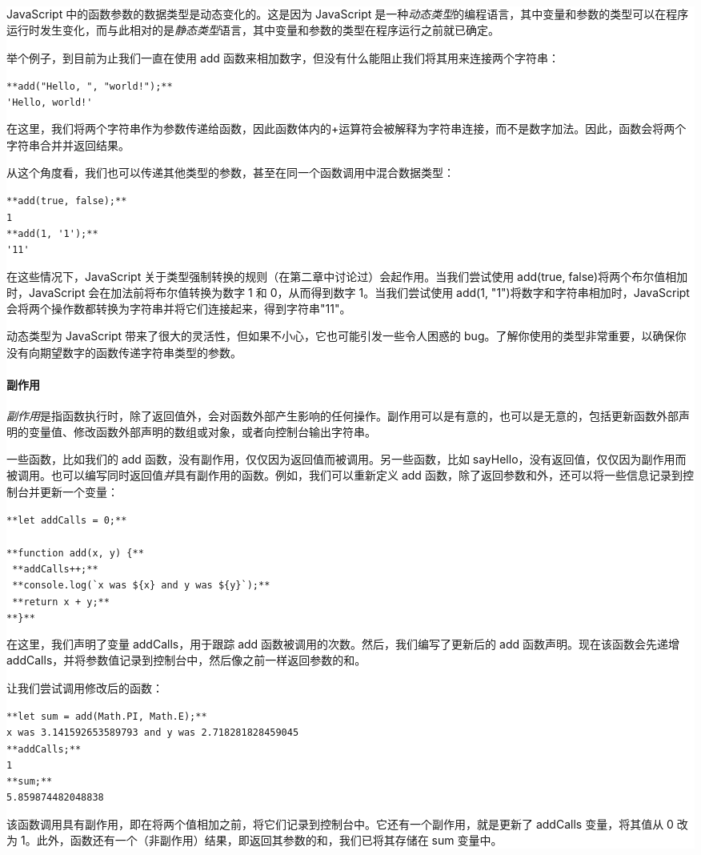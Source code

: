 JavaScript 中的函数参数的数据类型是动态变化的。这是因为 JavaScript 是一种*动态类型*的编程语言，其中变量和参数的类型可以在程序运行时发生变化，而与此相对的是*静态类型*语言，其中变量和参数的类型在程序运行之前就已确定。

举个例子，到目前为止我们一直在使用 add 函数来相加数字，但没有什么能阻止我们将其用来连接两个字符串：

```
**add("Hello, ", "world!");**
'Hello, world!' 
```

在这里，我们将两个字符串作为参数传递给函数，因此函数体内的+运算符会被解释为字符串连接，而不是数字加法。因此，函数会将两个字符串合并并返回结果。

从这个角度看，我们也可以传递其他类型的参数，甚至在同一个函数调用中混合数据类型：

```
**add(true, false);**
1
**add(1, '1');**
'11' 
```

在这些情况下，JavaScript 关于类型强制转换的规则（在第二章中讨论过）会起作用。当我们尝试使用 add(true, false)将两个布尔值相加时，JavaScript 会在加法前将布尔值转换为数字 1 和 0，从而得到数字 1。当我们尝试使用 add(1, "1")将数字和字符串相加时，JavaScript 会将两个操作数都转换为字符串并将它们连接起来，得到字符串"11"。

动态类型为 JavaScript 带来了很大的灵活性，但如果不小心，它也可能引发一些令人困惑的 bug。了解你使用的类型非常重要，以确保你没有向期望数字的函数传递字符串类型的参数。

#### <samp class="SANS_Futura_Std_Bold_Condensed_Oblique_BI_11">副作用</samp>

*副作用*是指函数执行时，除了返回值外，会对函数外部产生影响的任何操作。副作用可以是有意的，也可以是无意的，包括更新函数外部声明的变量值、修改函数外部声明的数组或对象，或者向控制台输出字符串。

一些函数，比如我们的 add 函数，没有副作用，仅仅因为返回值而被调用。另一些函数，比如 sayHello，没有返回值，仅仅因为副作用而被调用。也可以编写同时返回值*并*具有副作用的函数。例如，我们可以重新定义 add 函数，除了返回参数和外，还可以将一些信息记录到控制台并更新一个变量：

```
**let addCalls = 0;**

**function add(x, y) {**
 **addCalls++;**
 **console.log(`x was ${x} and y was ${y}`);**
 **return x + y;**
**}** 
```

在这里，我们声明了变量 addCalls，用于跟踪 add 函数被调用的次数。然后，我们编写了更新后的 add 函数声明。现在该函数会先递增 addCalls，并将参数值记录到控制台中，然后像之前一样返回参数的和。

让我们尝试调用修改后的函数：

```
**let sum = add(Math.PI, Math.E);**
x was 3.141592653589793 and y was 2.718281828459045
**addCalls;**
1
**sum;**
5.859874482048838 
```

该函数调用具有副作用，即在将两个值相加之前，将它们记录到控制台中。它还有一个副作用，就是更新了 addCalls 变量，将其值从 0 改为 1。此外，函数还有一个（非副作用）结果，即返回其参数的和，我们已将其存储在 sum 变量中。
